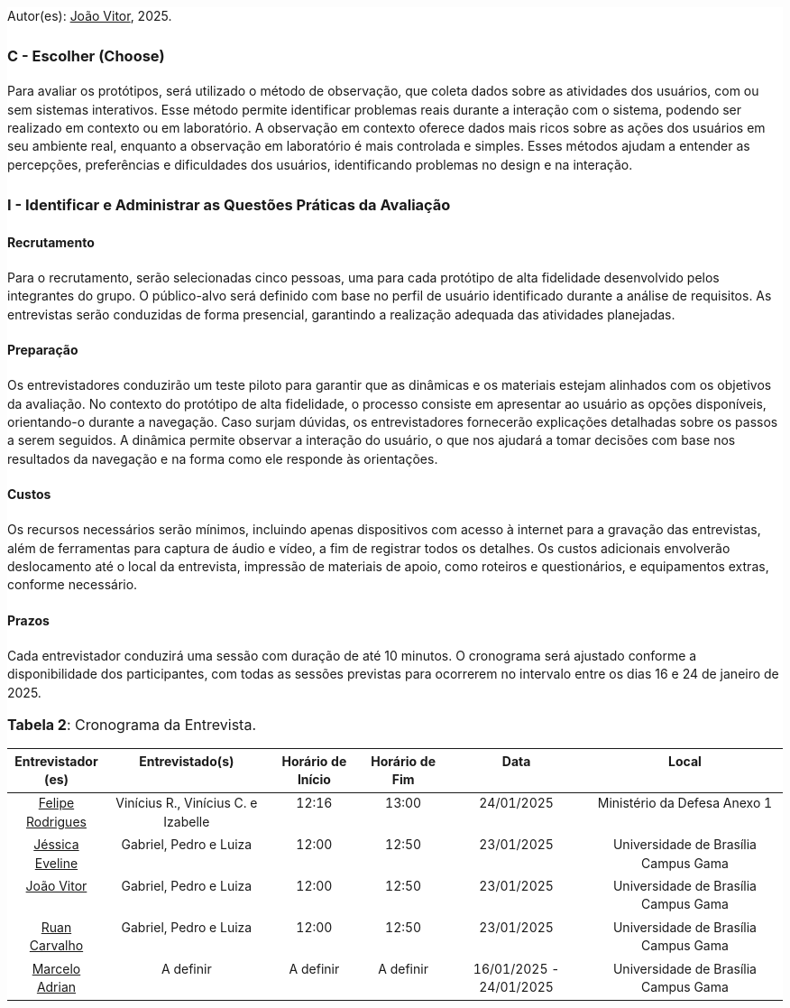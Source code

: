 Autor(es): [João Vitor](https://github.com/Jauzimm), 2025.

### C - Escolher (Choose)

Para avaliar os protótipos, será utilizado o método de observação, que coleta dados sobre as atividades dos usuários, com ou sem sistemas interativos. Esse método permite identificar problemas reais durante a interação com o sistema, podendo ser realizado em contexto ou em laboratório. A observação em contexto oferece dados mais ricos sobre as ações dos usuários em seu ambiente real, enquanto a observação em laboratório é mais controlada e simples. Esses métodos ajudam a entender as percepções, preferências e dificuldades dos usuários, identificando problemas no design e na interação.

### I - Identificar e Administrar as Questões Práticas da Avaliação

#### Recrutamento

Para o recrutamento, serão selecionadas cinco pessoas, uma para cada protótipo de alta fidelidade desenvolvido pelos integrantes do grupo. O público-alvo será definido com base no perfil de usuário identificado durante a análise de requisitos. As entrevistas serão conduzidas de forma presencial, garantindo a realização adequada das atividades planejadas.

#### Preparação

Os entrevistadores conduzirão um teste piloto para garantir que as dinâmicas e os materiais estejam alinhados com os objetivos da avaliação. No contexto do protótipo de alta fidelidade, o processo consiste em apresentar ao usuário as opções disponíveis, orientando-o durante a navegação. Caso surjam dúvidas, os entrevistadores fornecerão explicações detalhadas sobre os passos a serem seguidos. A dinâmica permite observar a interação do usuário, o que nos ajudará a tomar decisões com base nos resultados da navegação e na forma como ele responde às orientações.

#### Custos

Os recursos necessários serão mínimos, incluindo apenas dispositivos com acesso à internet para a gravação das entrevistas, além de ferramentas para captura de áudio e vídeo, a fim de registrar todos os detalhes. Os custos adicionais envolverão deslocamento até o local da entrevista, impressão de materiais de apoio, como roteiros e questionários, e equipamentos extras, conforme necessário.

#### Prazos

Cada entrevistador conduzirá uma sessão com duração de até 10 minutos. O cronograma será ajustado conforme a disponibilidade dos participantes, com todas as sessões previstas para ocorrerem no intervalo entre os dias 16 e 24 de janeiro de 2025.

<font size="3"><p style="text-align: left">**Tabela 2**: Cronograma da Entrevista.</p></font>

| Entrevistador(es)                       | Entrevistado(s)           | Horário de Início | Horário de Fim | Data       | Local                                      |
|:--------------------------------------:|:-------------------------:|:----------------:|:--------------:|:----------:|:------------------------------------------:|
| [Felipe Rodrigues](https://github.com/felipeJRdev)  | Vinícius R., Vinícius C. e Izabelle | 12:16 | 13:00  | 24/01/2025 | Ministério da Defesa Anexo 1  |
| [Jéssica Eveline](https://github.com/xzxjesse)      | Gabriel, Pedro e Luiza | 12:00 | 12:50 | 23/01/2025 | Universidade de Brasília Campus Gama       |
| [João Vitor](https://github.com/Jauzimm)            | Gabriel, Pedro e Luiza | 12:00 | 12:50 | 23/01/2025 | Universidade de Brasília Campus Gama       |
| [Ruan Carvalho](https://github.com/Ruan-Carvalho)   | Gabriel, Pedro e Luiza | 12:00 | 12:50 | 23/01/2025 | Universidade de Brasília Campus Gama       |
| [Marcelo Adrian](https://github.com/Marcelo-Adrian) | A definir                | A definir       | A definir     | 16/01/2025 - 24/01/2025 | Universidade de Brasília Campus Gama       |
